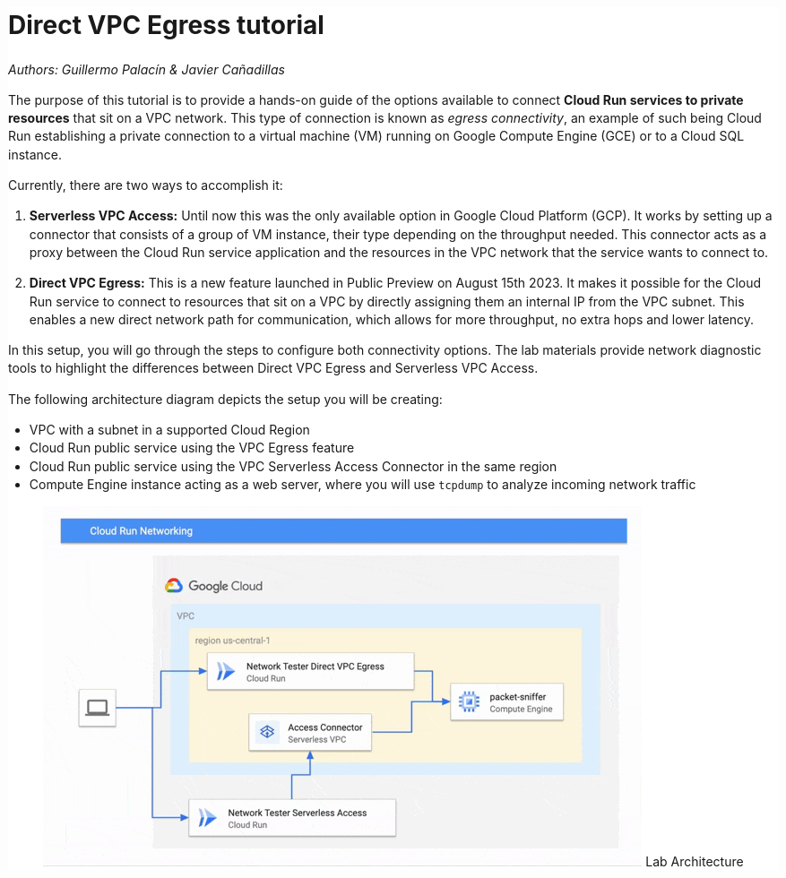 # Direct VPC Egress tutorial

_Authors: Guillermo Palacín & Javier Cañadillas_

The purpose of this tutorial is to provide a hands-on guide of the options available to connect  **Cloud Run services to private resources** that sit on a VPC network. This type of connection is known as _egress connectivity_, an example of such being Cloud Run establishing a private connection to a virtual machine (VM) running on Google Compute Engine (GCE) or to a Cloud SQL instance.

Currently, there are two ways to accomplish it:

1. **Serverless VPC Access:** Until now this was the only available option in Google Cloud Platform (GCP). It works by setting up a connector that consists of a group of VM instance, their type depending on the throughput needed. This connector acts as a proxy between the Cloud Run service application and the resources in the VPC network that the service wants to connect to.

2. **Direct VPC Egress:** This is a new feature launched in Public Preview on August 15th 2023. It makes it possible for the Cloud Run service to connect to resources that sit on a VPC by directly assigning them an internal IP from the VPC subnet. This enables a new direct network path for communication, which allows for more throughput, no extra hops and lower latency.

In this setup, you will go through the steps to configure both connectivity options. The lab materials provide network diagnostic tools to highlight the differences between Direct VPC Egress and Serverless VPC Access. 

The following architecture diagram depicts the setup you will be creating:

- VPC with a subnet in a supported Cloud Region
- Cloud Run public service using the VPC Egress feature
- Cloud Run public service using the VPC Serverless Access Connector in the same region
- Compute Engine instance acting as a web server, where you will use `tcpdump` to analyze incoming network traffic

<p align="center">
  <img src="./img/architecture.gif">
  Lab Architecture
</p>

